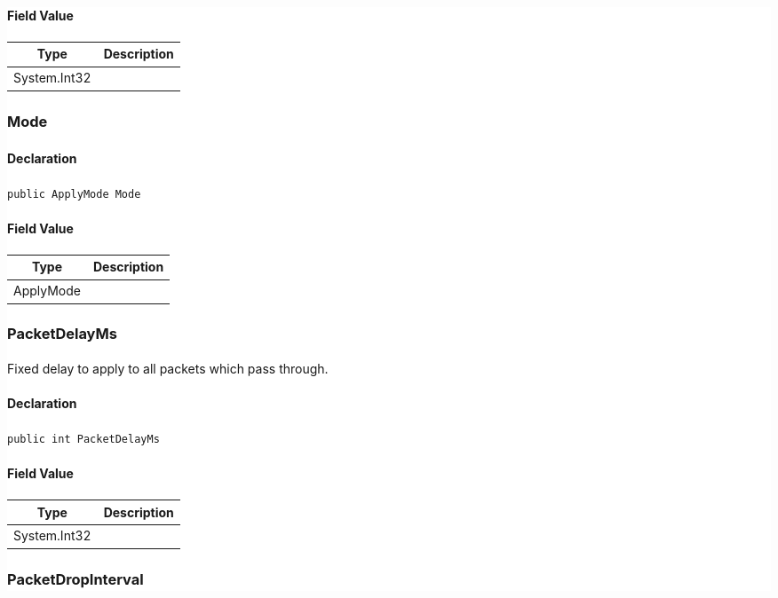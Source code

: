 #### Field Value

| Type         | Description |
|--------------|-------------|
| System.Int32 |             |

### Mode

<div class="markdown level1 summary">

</div>

<div class="markdown level1 conceptual">

</div>

#### Declaration

``` lang-csharp
public ApplyMode Mode
```

#### Field Value

| Type      | Description |
|-----------|-------------|
| ApplyMode |             |

### PacketDelayMs

<div class="markdown level1 summary">

Fixed delay to apply to all packets which pass through.

</div>

<div class="markdown level1 conceptual">

</div>

#### Declaration

``` lang-csharp
public int PacketDelayMs
```

#### Field Value

| Type         | Description |
|--------------|-------------|
| System.Int32 |             |

### PacketDropInterval

<div class="markdown level1 summary">

